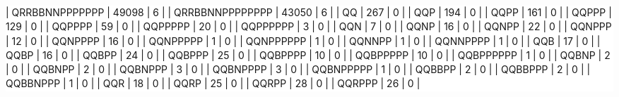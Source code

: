 | QRRBBNNPPPPPPP  | 49098 | 6 |
| QRRBBNNPPPPPPPP | 43050 | 6 |
| QQ              | 267   | 0 |
| QQP             | 194   | 0 |
| QQPP            | 161   | 0 |
| QQPPP           | 129   | 0 |
| QQPPPP          | 59    | 0 |
| QQPPPPP         | 20    | 0 |
| QQPPPPPP        | 3     | 0 |
| QQN             | 7     | 0 |
| QQNP            | 16    | 0 |
| QQNPP           | 22    | 0 |
| QQNPPP          | 12    | 0 |
| QQNPPPP         | 16    | 0 |
| QQNPPPPP        | 1     | 0 |
| QQNPPPPPP       | 1     | 0 |
| QQNNPP          | 1     | 0 |
| QQNNPPPP        | 1     | 0 |
| QQB             | 17    | 0 |
| QQBP            | 16    | 0 |
| QQBPP           | 24    | 0 |
| QQBPPP          | 25    | 0 |
| QQBPPPP         | 10    | 0 |
| QQBPPPPP        | 10    | 0 |
| QQBPPPPPP       | 1     | 0 |
| QQBNP           | 2     | 0 |
| QQBNPP          | 2     | 0 |
| QQBNPPP         | 3     | 0 |
| QQBNPPPP        | 3     | 0 |
| QQBNPPPPP       | 1     | 0 |
| QQBBPP          | 2     | 0 |
| QQBBPPP         | 2     | 0 |
| QQBBNPPP        | 1     | 0 |
| QQR             | 18    | 0 |
| QQRP            | 25    | 0 |
| QQRPP           | 28    | 0 |
| QQRPPP          | 26    | 0 |